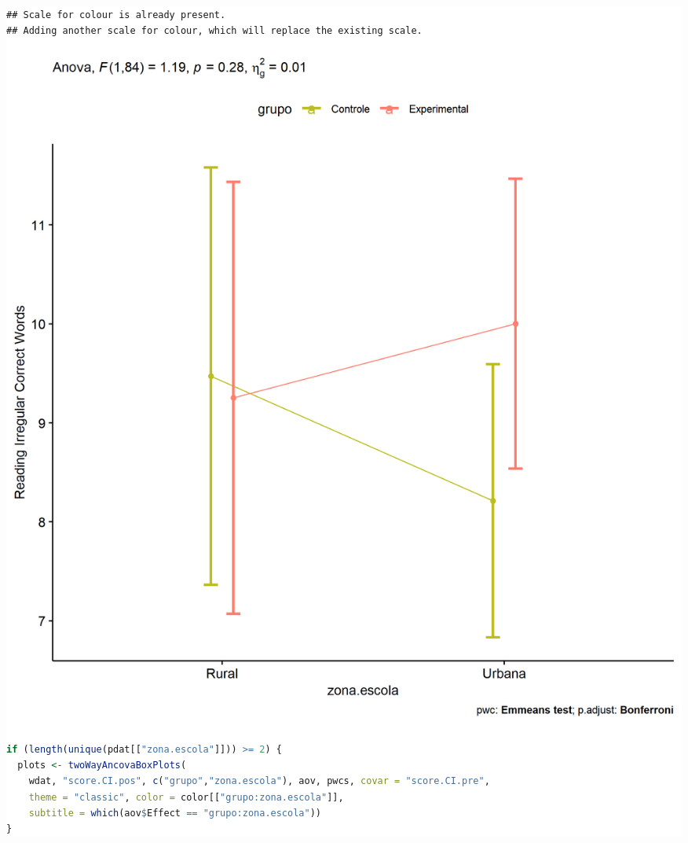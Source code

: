     ## Scale for colour is already present.
    ## Adding another scale for colour, which will replace the existing scale.

![](aov-stari-score.CI_files/figure-gfm/unnamed-chunk-92-1.png)

``` r
if (length(unique(pdat[["zona.escola"]])) >= 2) {
  plots <- twoWayAncovaBoxPlots(
    wdat, "score.CI.pos", c("grupo","zona.escola"), aov, pwcs, covar = "score.CI.pre",
    theme = "classic", color = color[["grupo:zona.escola"]],
    subtitle = which(aov$Effect == "grupo:zona.escola"))
}
```
